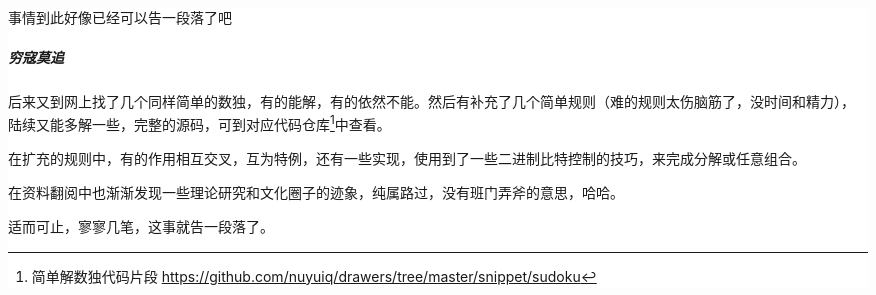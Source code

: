 事情到此好像已经可以告一段落了吧



##### 穷寇莫追

后来又到网上找了几个同样简单的数独，有的能解，有的依然不能。然后有补充了几个简单规则（难的规则太伤脑筋了，没时间和精力），陆续又能多解一些，完整的源码，可到对应代码仓库[^3]中查看。

在扩充的规则中，有的作用相互交叉，互为特例，还有一些实现，使用到了一些二进制比特控制的技巧，来完成分解或任意组合。

在资料翻阅中也渐渐发现一些理论研究和文化圈子的迹象，纯属路过，没有班门弄斧的意思，哈哈。

适而可止，寥寥几笔，这事就告一段落了。






[^1]: 虎扑 https://www.hupu.com/
[^2]: GCC提供的其他内置功能 https://gcc.gnu.org/onlinedocs/gcc/Other-Builtins.html
[^3]: 简单解数独代码片段 https://github.com/nuyuiq/drawers/tree/master/snippet/sudoku

